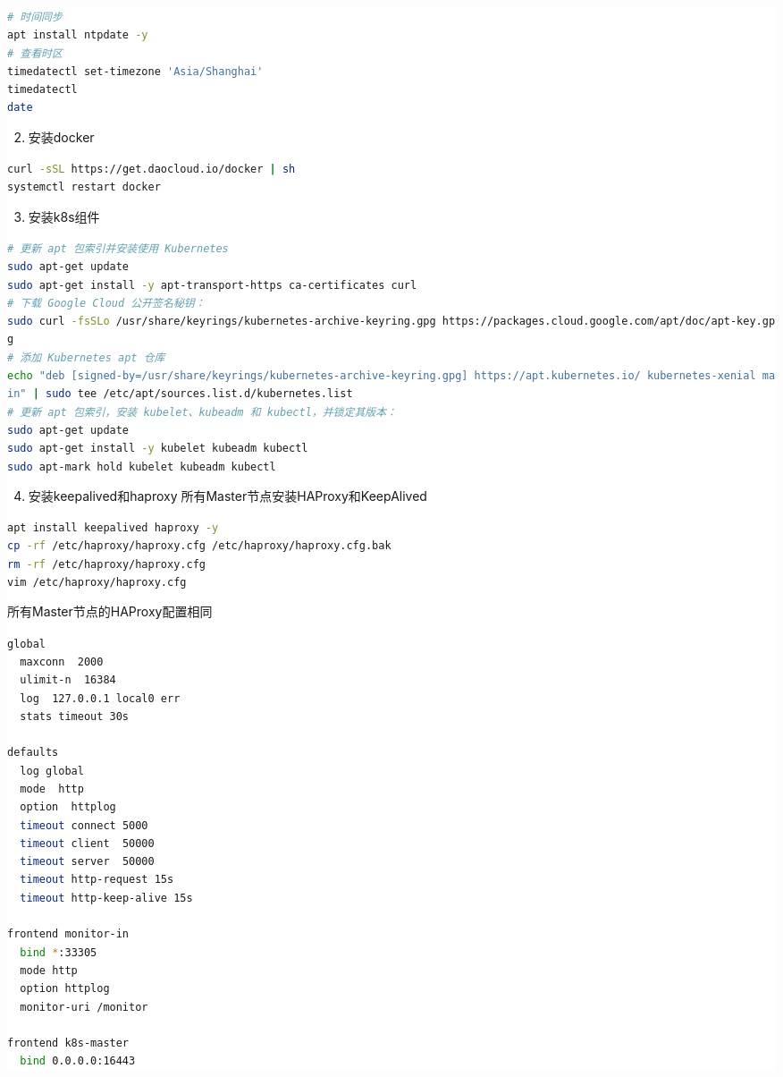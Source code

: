 ```sh
# 时间同步
apt install ntpdate -y
# 查看时区
timedatectl set-timezone 'Asia/Shanghai'
timedatectl
date
```
2. 安装docker
```sh
curl -sSL https://get.daocloud.io/docker | sh
systemctl restart docker
```
3. 安装k8s组件
```sh
# 更新 apt 包索引并安装使用 Kubernetes 
sudo apt-get update
sudo apt-get install -y apt-transport-https ca-certificates curl
# 下载 Google Cloud 公开签名秘钥：
sudo curl -fsSLo /usr/share/keyrings/kubernetes-archive-keyring.gpg https://packages.cloud.google.com/apt/doc/apt-key.gpg
# 添加 Kubernetes apt 仓库
echo "deb [signed-by=/usr/share/keyrings/kubernetes-archive-keyring.gpg] https://apt.kubernetes.io/ kubernetes-xenial main" | sudo tee /etc/apt/sources.list.d/kubernetes.list
# 更新 apt 包索引，安装 kubelet、kubeadm 和 kubectl，并锁定其版本：
sudo apt-get update
sudo apt-get install -y kubelet kubeadm kubectl
sudo apt-mark hold kubelet kubeadm kubectl

```

4. 安装keepalived和haproxy
所有Master节点安装HAProxy和KeepAlived
```sh
apt install keepalived haproxy -y
cp -rf /etc/haproxy/haproxy.cfg /etc/haproxy/haproxy.cfg.bak
rm -rf /etc/haproxy/haproxy.cfg
vim /etc/haproxy/haproxy.cfg 
```
所有Master节点的HAProxy配置相同

```sh
global
  maxconn  2000
  ulimit-n  16384
  log  127.0.0.1 local0 err
  stats timeout 30s

defaults
  log global
  mode  http
  option  httplog
  timeout connect 5000
  timeout client  50000
  timeout server  50000
  timeout http-request 15s
  timeout http-keep-alive 15s

frontend monitor-in
  bind *:33305
  mode http
  option httplog
  monitor-uri /monitor

frontend k8s-master
  bind 0.0.0.0:16443
```